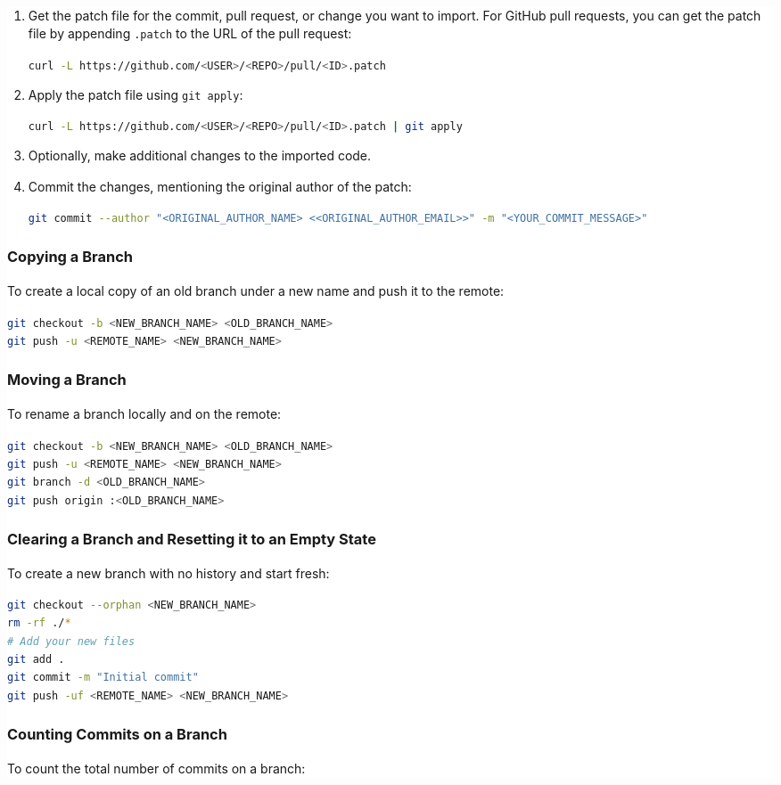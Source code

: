 1. Get the patch file for the commit, pull request, or change you want to import. For GitHub pull requests, you can get the patch file by appending `.patch` to the URL of the pull request:

   ```bash
   curl -L https://github.com/<USER>/<REPO>/pull/<ID>.patch
   ```

2. Apply the patch file using `git apply`:

   ```bash
   curl -L https://github.com/<USER>/<REPO>/pull/<ID>.patch | git apply
   ```

3. Optionally, make additional changes to the imported code.

4. Commit the changes, mentioning the original author of the patch:

   ```bash
   git commit --author "<ORIGINAL_AUTHOR_NAME> <<ORIGINAL_AUTHOR_EMAIL>>" -m "<YOUR_COMMIT_MESSAGE>"
   ```

### Copying a Branch

To create a local copy of an old branch under a new name and push it to the remote:

```bash
git checkout -b <NEW_BRANCH_NAME> <OLD_BRANCH_NAME>
git push -u <REMOTE_NAME> <NEW_BRANCH_NAME>
```

### Moving a Branch

To rename a branch locally and on the remote:

```bash
git checkout -b <NEW_BRANCH_NAME> <OLD_BRANCH_NAME>
git push -u <REMOTE_NAME> <NEW_BRANCH_NAME>
git branch -d <OLD_BRANCH_NAME>
git push origin :<OLD_BRANCH_NAME>
```

### Clearing a Branch and Resetting it to an Empty State

To create a new branch with no history and start fresh:

```bash
git checkout --orphan <NEW_BRANCH_NAME>
rm -rf ./*
# Add your new files
git add .
git commit -m "Initial commit"
git push -uf <REMOTE_NAME> <NEW_BRANCH_NAME>
```

### Counting Commits on a Branch

To count the total number of commits on a branch:
